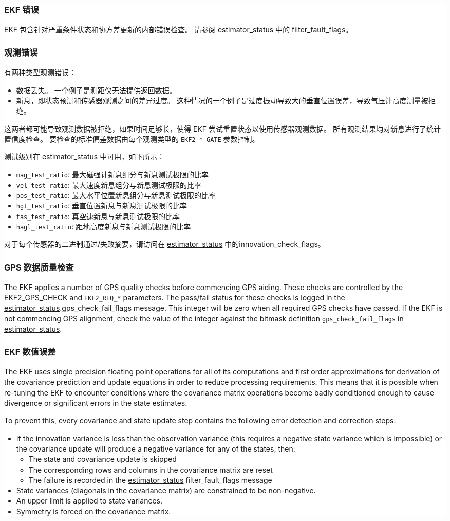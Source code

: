 ### EKF 错误

EKF 包含针对严重条件状态和协方差更新的内部错误检查。 请参阅 [estimator\_status](https://github.com/PX4/PX4-Autopilot/blob/master/msg/estimator_status.msg) 中的 filter\_fault\_flags。

### 观测错误

有两种类型观测错误：

* 数据丢失。 一个例子是测距仪无法提供返回数据。
* 新息，即状态预测和传感器观测之间的差异过度。 这种情况的一个例子是过度振动导致大的垂直位置误差，导致气压计高度测量被拒绝。

这两者都可能导致观测数据被拒绝，如果时间足够长，使得 EKF 尝试重置状态以使用传感器观测数据。 所有观测结果均对新息进行了统计置信度检查。 要检查的标准偏差数据由每个观测类型的 `EKF2_*_GATE` 参数控制。

测试级别在 [estimator\_status](https://github.com/PX4/PX4-Autopilot/blob/master/msg/estimator_status.msg) 中可用，如下所示：

* `mag_test_ratio`: 最大磁强计新息组分与新息测试极限的比率
* `vel_test_ratio`: 最大速度新息组分与新息测试极限的比率
* `pos_test_ratio`: 最大水平位置新息组分与新息测试极限的比率
* `hgt_test_ratio`: 垂直位置新息与新息测试极限的比率
* `tas_test_ratio`: 真空速新息与新息测试极限的比率
* `hagl_test_ratio`: 距地高度新息与新息测试极限的比率

对于每个传感器的二进制通过/失败摘要，请访问在 [estimator\_status](https://github.com/PX4/PX4-Autopilot/blob/master/msg/estimator_status.msg) 中的innovation\_check\_flags。

### GPS 数据质量检查

The EKF applies a number of GPS quality checks before commencing GPS aiding. These checks are controlled by the [EKF2_GPS_CHECK](../advanced_config/parameter_reference.md#EKF2_GPS_CHECK) and `EKF2_REQ_*` parameters. The pass/fail status for these checks is logged in the [estimator_status](https://github.com/PX4/PX4-Autopilot/blob/master/msg/estimator_status.msg).gps\_check\_fail\_flags message. This integer will be zero when all required GPS checks have passed. If the EKF is not commencing GPS alignment, check the value of the integer against the bitmask definition `gps_check_fail_flags` in [estimator_status](https://github.com/PX4/PX4-Autopilot/blob/master/msg/estimator_status.msg).

### EKF 数值误差

The EKF uses single precision floating point operations for all of its computations and first order approximations for derivation of the covariance prediction and update equations in order to reduce processing requirements. This means that it is possible when re-tuning the EKF to encounter conditions where the covariance matrix operations become badly conditioned enough to cause divergence or significant errors in the state estimates.

To prevent this, every covariance and state update step contains the following error detection and correction steps:

* If the innovation variance is less than the observation variance (this requires a negative state variance which is impossible) or the covariance update will produce a negative variance for any of the states, then: 
  * The state and covariance update is skipped
  * The corresponding rows and columns in the covariance matrix are reset
  * The failure is recorded in the [estimator_status](https://github.com/PX4/PX4-Autopilot/blob/master/msg/estimator_status.msg) filter\_fault\_flags message
* State variances (diagonals in the covariance matrix) are constrained to be non-negative.
* An upper limit is applied to state variances.
* Symmetry is forced on the covariance matrix.
